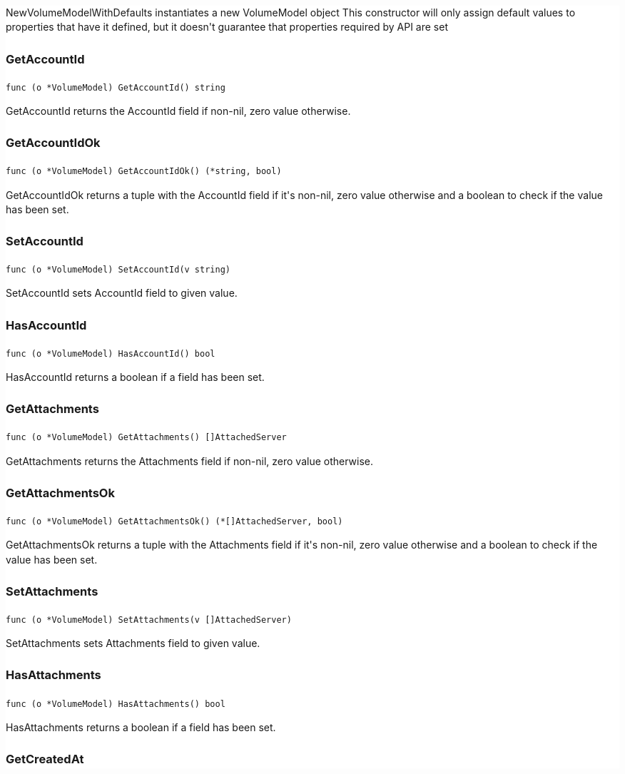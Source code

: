 NewVolumeModelWithDefaults instantiates a new VolumeModel object
This constructor will only assign default values to properties that have it defined,
but it doesn't guarantee that properties required by API are set

### GetAccountId

`func (o *VolumeModel) GetAccountId() string`

GetAccountId returns the AccountId field if non-nil, zero value otherwise.

### GetAccountIdOk

`func (o *VolumeModel) GetAccountIdOk() (*string, bool)`

GetAccountIdOk returns a tuple with the AccountId field if it's non-nil, zero value otherwise
and a boolean to check if the value has been set.

### SetAccountId

`func (o *VolumeModel) SetAccountId(v string)`

SetAccountId sets AccountId field to given value.

### HasAccountId

`func (o *VolumeModel) HasAccountId() bool`

HasAccountId returns a boolean if a field has been set.

### GetAttachments

`func (o *VolumeModel) GetAttachments() []AttachedServer`

GetAttachments returns the Attachments field if non-nil, zero value otherwise.

### GetAttachmentsOk

`func (o *VolumeModel) GetAttachmentsOk() (*[]AttachedServer, bool)`

GetAttachmentsOk returns a tuple with the Attachments field if it's non-nil, zero value otherwise
and a boolean to check if the value has been set.

### SetAttachments

`func (o *VolumeModel) SetAttachments(v []AttachedServer)`

SetAttachments sets Attachments field to given value.

### HasAttachments

`func (o *VolumeModel) HasAttachments() bool`

HasAttachments returns a boolean if a field has been set.

### GetCreatedAt
